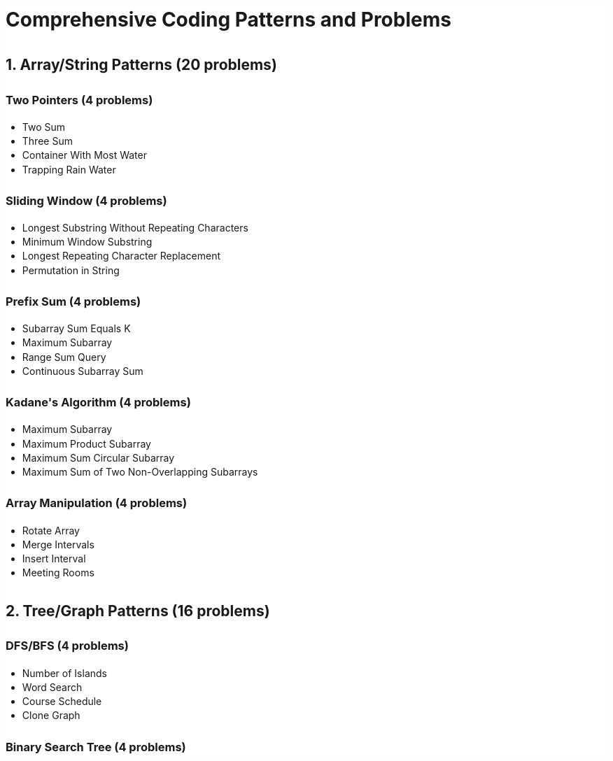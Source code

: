 # Comprehensive Coding Patterns and Problems

## 1. Array/String Patterns (20 problems)

### Two Pointers (4 problems)

- Two Sum
- Three Sum
- Container With Most Water
- Trapping Rain Water

### Sliding Window (4 problems)

- Longest Substring Without Repeating Characters
- Minimum Window Substring
- Longest Repeating Character Replacement
- Permutation in String

### Prefix Sum (4 problems)

- Subarray Sum Equals K
- Maximum Subarray
- Range Sum Query
- Continuous Subarray Sum

### Kadane's Algorithm (4 problems)

- Maximum Subarray
- Maximum Product Subarray
- Maximum Sum Circular Subarray
- Maximum Sum of Two Non-Overlapping Subarrays

### Array Manipulation (4 problems)

- Rotate Array
- Merge Intervals
- Insert Interval
- Meeting Rooms

## 2. Tree/Graph Patterns (16 problems)

### DFS/BFS (4 problems)

- Number of Islands
- Word Search
- Course Schedule
- Clone Graph

### Binary Search Tree (4 problems)
